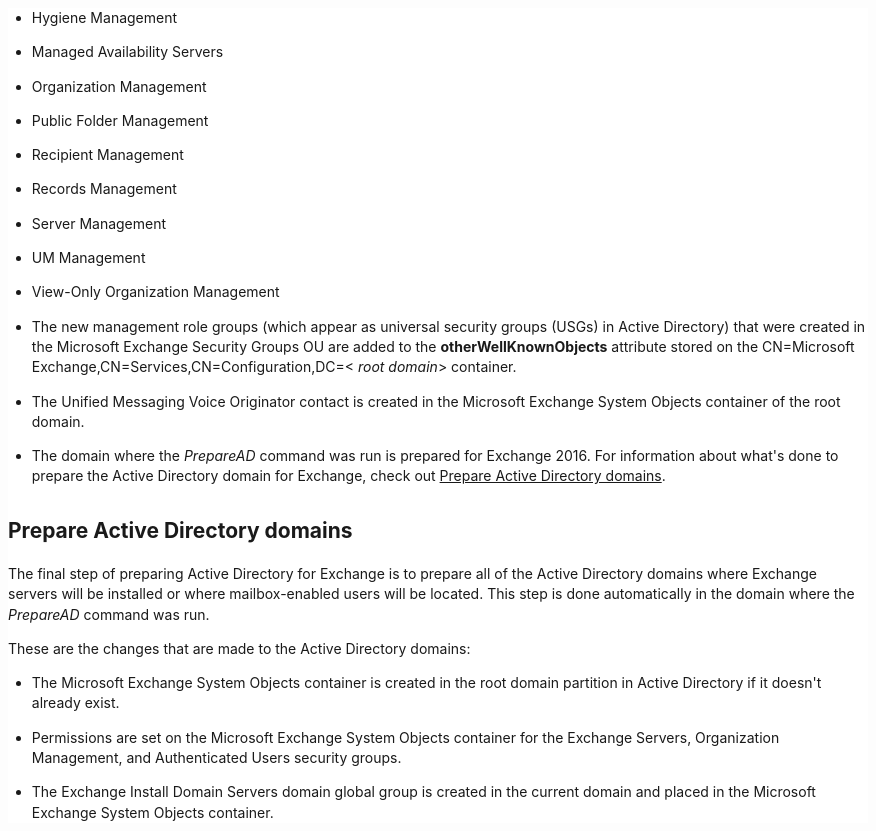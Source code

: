   
  - Hygiene Management
    
  
  - Managed Availability Servers
    
  
  - Organization Management
    
  
  - Public Folder Management
    
  
  - Recipient Management
    
  
  - Records Management
    
  
  - Server Management
    
  
  - UM Management
    
  
  - View-Only Organization Management
    
  
- The new management role groups (which appear as universal security groups (USGs) in Active Directory) that were created in the Microsoft Exchange Security Groups OU are added to the **otherWellKnownObjects** attribute stored on the CN=Microsoft Exchange,CN=Services,CN=Configuration,DC=< _root domain_> container.
    
  
- The Unified Messaging Voice Originator contact is created in the Microsoft Exchange System Objects container of the root domain.
    
  
- The domain where the  _PrepareAD_ command was run is prepared for Exchange 2016. For information about what's done to prepare the Active Directory domain for Exchange, check out [Prepare Active Directory domains](what-changes-in-active-directory-when-exchange-2016-is-installed.md#PrepDomains).
    
  

## Prepare Active Directory domains
<a name="PrepDomains"> </a>

The final step of preparing Active Directory for Exchange is to prepare all of the Active Directory domains where Exchange servers will be installed or where mailbox-enabled users will be located. This step is done automatically in the domain where the  _PrepareAD_ command was run.
  
    
    
These are the changes that are made to the Active Directory domains:
  
    
    

- The Microsoft Exchange System Objects container is created in the root domain partition in Active Directory if it doesn't already exist.
    
  
- Permissions are set on the Microsoft Exchange System Objects container for the Exchange Servers, Organization Management, and Authenticated Users security groups. 
    
  
- The Exchange Install Domain Servers domain global group is created in the current domain and placed in the Microsoft Exchange System Objects container. 
    